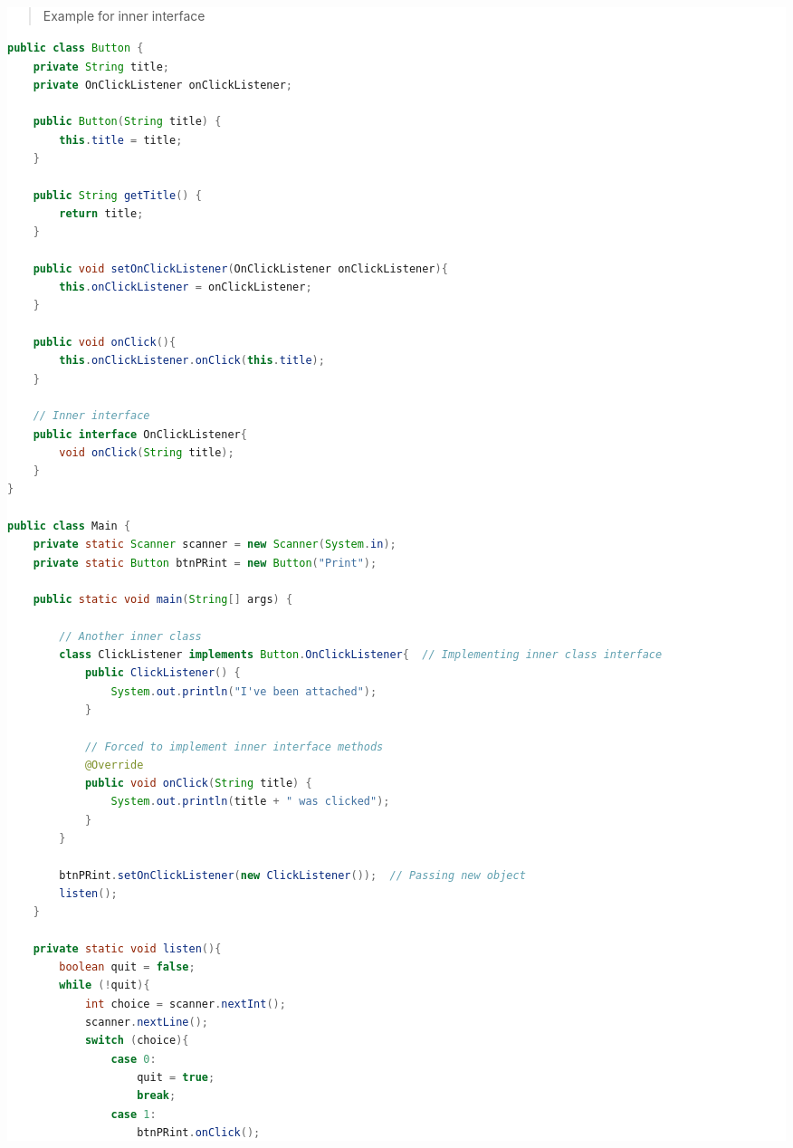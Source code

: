
> Example for inner interface
``` java
public class Button {
    private String title;
    private OnClickListener onClickListener;

    public Button(String title) {
        this.title = title;
    }

    public String getTitle() {
        return title;
    }

    public void setOnClickListener(OnClickListener onClickListener){
        this.onClickListener = onClickListener;
    }

    public void onClick(){
        this.onClickListener.onClick(this.title);  
    }

    // Inner interface 
    public interface OnClickListener{
        void onClick(String title);
    }
}

public class Main {
    private static Scanner scanner = new Scanner(System.in);
    private static Button btnPRint = new Button("Print");

    public static void main(String[] args) {

        // Another inner class
        class ClickListener implements Button.OnClickListener{  // Implementing inner class interface 
            public ClickListener() {
                System.out.println("I've been attached");
            }

            // Forced to implement inner interface methods
            @Override
            public void onClick(String title) {
                System.out.println(title + " was clicked");
            }
        }

        btnPRint.setOnClickListener(new ClickListener());  // Passing new object
        listen();
    }

    private static void listen(){
        boolean quit = false;
        while (!quit){
            int choice = scanner.nextInt();
            scanner.nextLine();
            switch (choice){
                case 0:
                    quit = true;
                    break;
                case 1:
                    btnPRint.onClick();
```